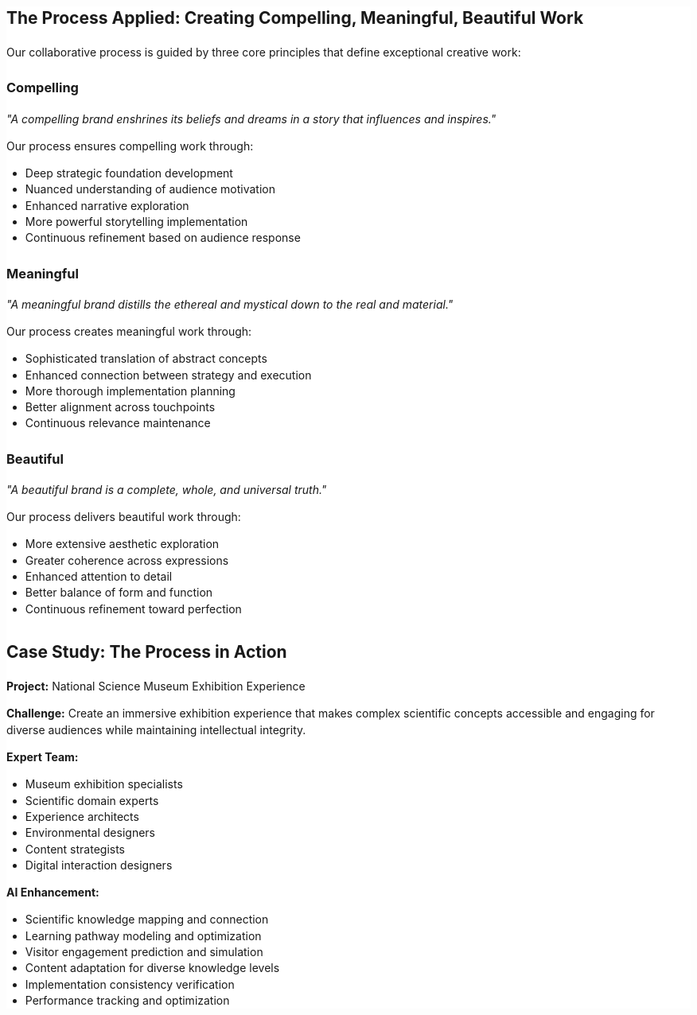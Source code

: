 ## The Process Applied: Creating Compelling, Meaningful, Beautiful Work

Our collaborative process is guided by three core principles that define exceptional creative work:

### Compelling
_"A compelling brand enshrines its beliefs and dreams in a story that influences and inspires."_

Our process ensures compelling work through:
- Deep strategic foundation development
- Nuanced understanding of audience motivation
- Enhanced narrative exploration
- More powerful storytelling implementation
- Continuous refinement based on audience response

### Meaningful
_"A meaningful brand distills the ethereal and mystical down to the real and material."_

Our process creates meaningful work through:
- Sophisticated translation of abstract concepts
- Enhanced connection between strategy and execution
- More thorough implementation planning
- Better alignment across touchpoints
- Continuous relevance maintenance

### Beautiful
_"A beautiful brand is a complete, whole, and universal truth."_

Our process delivers beautiful work through:
- More extensive aesthetic exploration
- Greater coherence across expressions
- Enhanced attention to detail
- Better balance of form and function
- Continuous refinement toward perfection

## Case Study: The Process in Action

**Project:** National Science Museum Exhibition Experience

**Challenge:** Create an immersive exhibition experience that makes complex scientific concepts accessible and engaging for diverse audiences while maintaining intellectual integrity.

**Expert Team:**
- Museum exhibition specialists
- Scientific domain experts
- Experience architects
- Environmental designers
- Content strategists
- Digital interaction designers

**AI Enhancement:**
- Scientific knowledge mapping and connection
- Learning pathway modeling and optimization
- Visitor engagement prediction and simulation
- Content adaptation for diverse knowledge levels
- Implementation consistency verification
- Performance tracking and optimization
